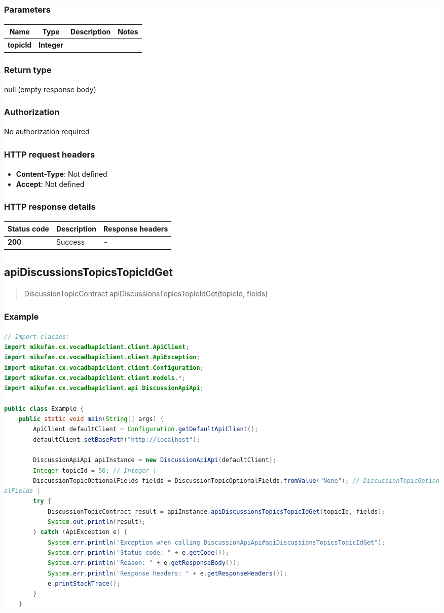 ### Parameters


| Name | Type | Description  | Notes |
|------------- | ------------- | ------------- | -------------|
| **topicId** | **Integer**|  | |

### Return type

null (empty response body)

### Authorization

No authorization required

### HTTP request headers

- **Content-Type**: Not defined
- **Accept**: Not defined


### HTTP response details
| Status code | Description | Response headers |
|-------------|-------------|------------------|
| **200** | Success |  -  |


## apiDiscussionsTopicsTopicIdGet

> DiscussionTopicContract apiDiscussionsTopicsTopicIdGet(topicId, fields)



### Example

```java
// Import classes:
import mikufan.cx.vocadbapiclient.client.ApiClient;
import mikufan.cx.vocadbapiclient.client.ApiException;
import mikufan.cx.vocadbapiclient.client.Configuration;
import mikufan.cx.vocadbapiclient.client.models.*;
import mikufan.cx.vocadbapiclient.api.DiscussionApiApi;

public class Example {
    public static void main(String[] args) {
        ApiClient defaultClient = Configuration.getDefaultApiClient();
        defaultClient.setBasePath("http://localhost");

        DiscussionApiApi apiInstance = new DiscussionApiApi(defaultClient);
        Integer topicId = 56; // Integer | 
        DiscussionTopicOptionalFields fields = DiscussionTopicOptionalFields.fromValue("None"); // DiscussionTopicOptionalFields | 
        try {
            DiscussionTopicContract result = apiInstance.apiDiscussionsTopicsTopicIdGet(topicId, fields);
            System.out.println(result);
        } catch (ApiException e) {
            System.err.println("Exception when calling DiscussionApiApi#apiDiscussionsTopicsTopicIdGet");
            System.err.println("Status code: " + e.getCode());
            System.err.println("Reason: " + e.getResponseBody());
            System.err.println("Response headers: " + e.getResponseHeaders());
            e.printStackTrace();
        }
    }
```